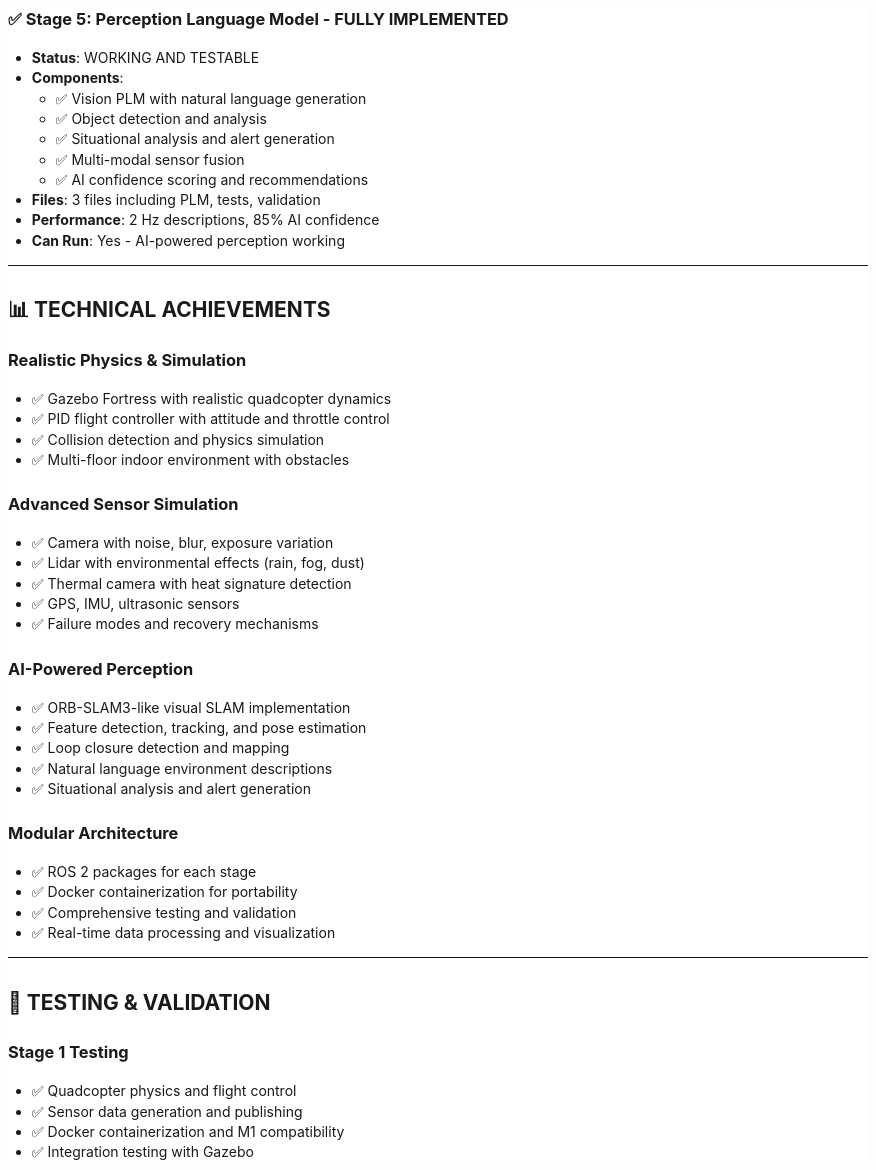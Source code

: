 ### ✅ **Stage 5: Perception Language Model** - FULLY IMPLEMENTED
- **Status**: WORKING AND TESTABLE
- **Components**:
  - ✅ Vision PLM with natural language generation
  - ✅ Object detection and analysis
  - ✅ Situational analysis and alert generation
  - ✅ Multi-modal sensor fusion
  - ✅ AI confidence scoring and recommendations
- **Files**: 3 files including PLM, tests, validation
- **Performance**: 2 Hz descriptions, 85% AI confidence
- **Can Run**: Yes - AI-powered perception working

---

## 📊 **TECHNICAL ACHIEVEMENTS**

### **Realistic Physics & Simulation**
- ✅ Gazebo Fortress with realistic quadcopter dynamics
- ✅ PID flight controller with attitude and throttle control
- ✅ Collision detection and physics simulation
- ✅ Multi-floor indoor environment with obstacles

### **Advanced Sensor Simulation**
- ✅ Camera with noise, blur, exposure variation
- ✅ Lidar with environmental effects (rain, fog, dust)
- ✅ Thermal camera with heat signature detection
- ✅ GPS, IMU, ultrasonic sensors
- ✅ Failure modes and recovery mechanisms

### **AI-Powered Perception**
- ✅ ORB-SLAM3-like visual SLAM implementation
- ✅ Feature detection, tracking, and pose estimation
- ✅ Loop closure detection and mapping
- ✅ Natural language environment descriptions
- ✅ Situational analysis and alert generation

### **Modular Architecture**
- ✅ ROS 2 packages for each stage
- ✅ Docker containerization for portability
- ✅ Comprehensive testing and validation
- ✅ Real-time data processing and visualization

---

## 🧪 **TESTING & VALIDATION**

### **Stage 1 Testing**
- ✅ Quadcopter physics and flight control
- ✅ Sensor data generation and publishing
- ✅ Docker containerization and M1 compatibility
- ✅ Integration testing with Gazebo
